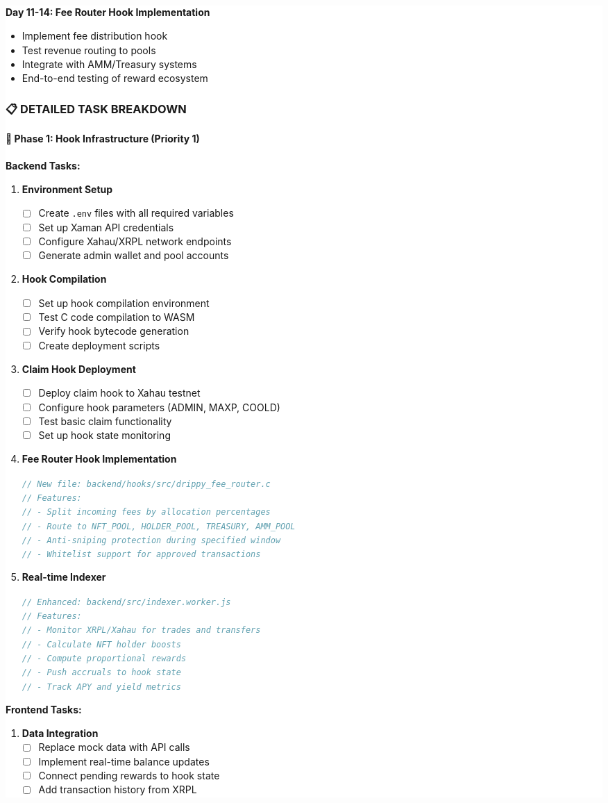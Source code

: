 **Day 11-14: Fee Router Hook Implementation**
- Implement fee distribution hook
- Test revenue routing to pools
- Integrate with AMM/Treasury systems
- End-to-end testing of reward ecosystem

### **📋 DETAILED TASK BREAKDOWN**

#### **🎯 Phase 1: Hook Infrastructure (Priority 1)**

**Backend Tasks:**
1. **Environment Setup**
   - [ ] Create `.env` files with all required variables
   - [ ] Set up Xaman API credentials
   - [ ] Configure Xahau/XRPL network endpoints
   - [ ] Generate admin wallet and pool accounts

2. **Hook Compilation**
   - [ ] Set up hook compilation environment
   - [ ] Test C code compilation to WASM
   - [ ] Verify hook bytecode generation
   - [ ] Create deployment scripts

3. **Claim Hook Deployment**
   - [ ] Deploy claim hook to Xahau testnet
   - [ ] Configure hook parameters (ADMIN, MAXP, COOLD)
   - [ ] Test basic claim functionality
   - [ ] Set up hook state monitoring

4. **Fee Router Hook Implementation**
   ```c
   // New file: backend/hooks/src/drippy_fee_router.c
   // Features:
   // - Split incoming fees by allocation percentages
   // - Route to NFT_POOL, HOLDER_POOL, TREASURY, AMM_POOL
   // - Anti-sniping protection during specified window
   // - Whitelist support for approved transactions
   ```

5. **Real-time Indexer**
   ```javascript
   // Enhanced: backend/src/indexer.worker.js
   // Features:
   // - Monitor XRPL/Xahau for trades and transfers
   // - Calculate NFT holder boosts
   // - Compute proportional rewards
   // - Push accruals to hook state
   // - Track APY and yield metrics
   ```

**Frontend Tasks:**
1. **Data Integration**
   - [ ] Replace mock data with API calls
   - [ ] Implement real-time balance updates
   - [ ] Connect pending rewards to hook state
   - [ ] Add transaction history from XRPL
